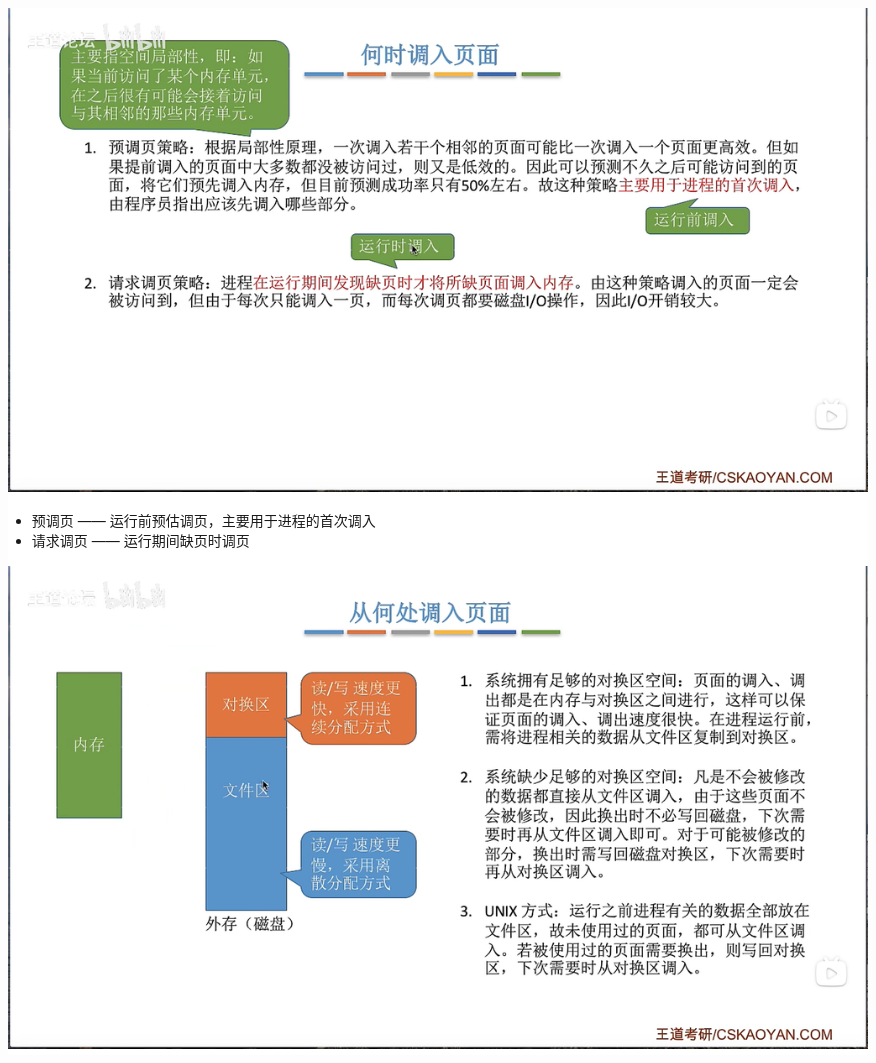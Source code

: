 ![image-20250429200215250](imgs\image-20250429200215250.png)

* 预调页 —— 运行前预估调页，主要用于进程的首次调入
* 请求调页 —— 运行期间缺页时调页

![image-20250429201129765](imgs\image-20250429201129765.png)
